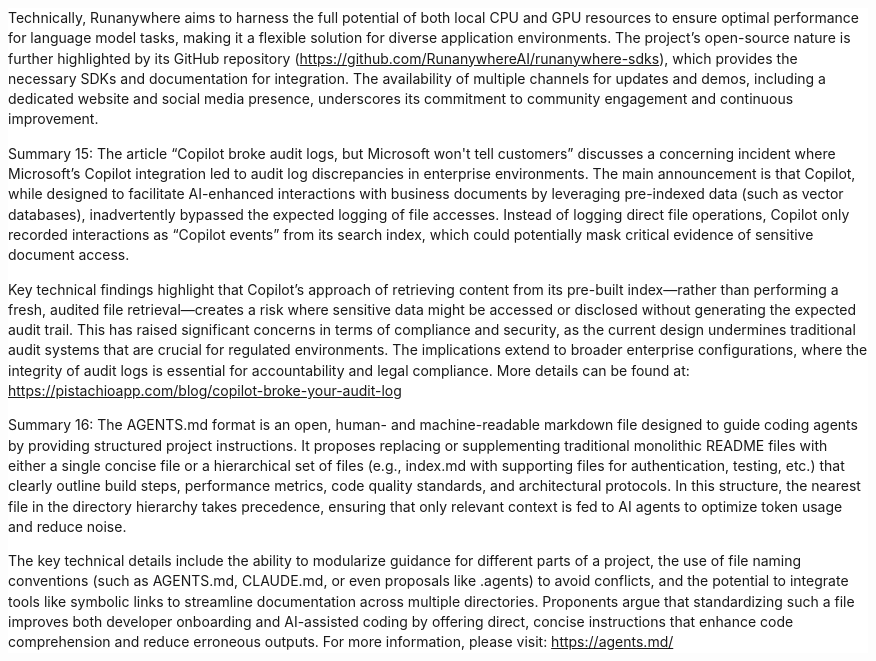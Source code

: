Technically, Runanywhere aims to harness the full potential of both local CPU and GPU resources to ensure optimal performance for language model tasks, making it a flexible solution for diverse application environments. The project’s open-source nature is further highlighted by its GitHub repository (https://github.com/RunanywhereAI/runanywhere-sdks), which provides the necessary SDKs and documentation for integration. The availability of multiple channels for updates and demos, including a dedicated website and social media presence, underscores its commitment to community engagement and continuous improvement.

Summary 15:
The article “Copilot broke audit logs, but Microsoft won't tell customers” discusses a concerning incident where Microsoft’s Copilot integration led to audit log discrepancies in enterprise environments. The main announcement is that Copilot, while designed to facilitate AI-enhanced interactions with business documents by leveraging pre-indexed data (such as vector databases), inadvertently bypassed the expected logging of file accesses. Instead of logging direct file operations, Copilot only recorded interactions as “Copilot events” from its search index, which could potentially mask critical evidence of sensitive document access.

Key technical findings highlight that Copilot’s approach of retrieving content from its pre-built index—rather than performing a fresh, audited file retrieval—creates a risk where sensitive data might be accessed or disclosed without generating the expected audit trail. This has raised significant concerns in terms of compliance and security, as the current design undermines traditional audit systems that are crucial for regulated environments. The implications extend to broader enterprise configurations, where the integrity of audit logs is essential for accountability and legal compliance. More details can be found at: https://pistachioapp.com/blog/copilot-broke-your-audit-log

Summary 16:
The AGENTS.md format is an open, human- and machine-readable markdown file designed to guide coding agents by providing structured project instructions. It proposes replacing or supplementing traditional monolithic README files with either a single concise file or a hierarchical set of files (e.g., index.md with supporting files for authentication, testing, etc.) that clearly outline build steps, performance metrics, code quality standards, and architectural protocols. In this structure, the nearest file in the directory hierarchy takes precedence, ensuring that only relevant context is fed to AI agents to optimize token usage and reduce noise.

The key technical details include the ability to modularize guidance for different parts of a project, the use of file naming conventions (such as AGENTS.md, CLAUDE.md, or even proposals like .agents) to avoid conflicts, and the potential to integrate tools like symbolic links to streamline documentation across multiple directories. Proponents argue that standardizing such a file improves both developer onboarding and AI-assisted coding by offering direct, concise instructions that enhance code comprehension and reduce erroneous outputs. For more information, please visit: https://agents.md/

